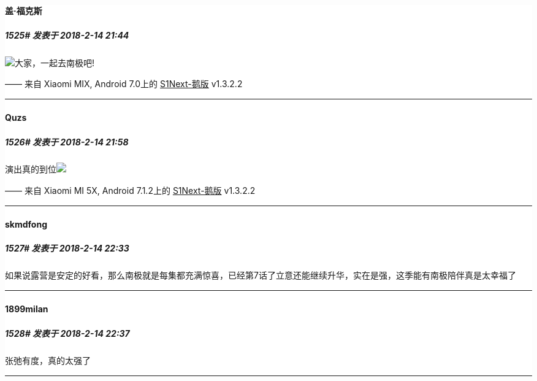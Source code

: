 ####  盖·福克斯  
##### 1525#       发表于 2018-2-14 21:44



<img src="https://static.saraba1st.com/image/smiley/face2017/140.png" referrerpolicy="no-referrer">大家，一起去南极吧!

—— 来自 Xiaomi MIX, Android 7.0上的 [S1Next-鹅版](https://github.com/ykrank/S1-Next/releases) v1.3.2.2







-----

####  Quzs  
##### 1526#       发表于 2018-2-14 21:58




演出真的到位<img src="https://static.saraba1st.com/image/smiley/face2017/138.png" referrerpolicy="no-referrer">

—— 来自 Xiaomi MI 5X, Android 7.1.2上的 [S1Next-鹅版](https://github.com/ykrank/S1-Next/releases) v1.3.2.2







-----

####  skmdfong  
##### 1527#       发表于 2018-2-14 22:33




如果说露营是安定的好看，那么南极就是每集都充满惊喜，已经第7话了立意还能继续升华，实在是强，这季能有南极陪伴真是太幸福了







-----

####  1899milan  
##### 1528#       发表于 2018-2-14 22:37




张弛有度，真的太强了







-----
